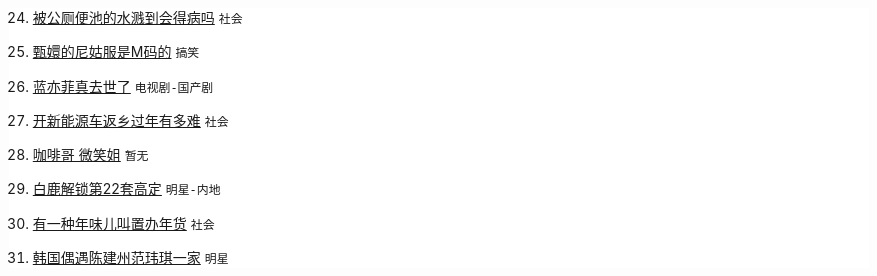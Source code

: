 24. [被公厕便池的水溅到会得病吗](https://m.weibo.cn/search?containerid=100103type%3D1%26t%3D10%26q%3D%23%E8%A2%AB%E5%85%AC%E5%8E%95%E4%BE%BF%E6%B1%A0%E7%9A%84%E6%B0%B4%E6%BA%85%E5%88%B0%E4%BC%9A%E5%BE%97%E7%97%85%E5%90%97%23&stream_entry_id=31&isnewpage=1&extparam=seat%3D1%26cate%3D5001%26realpos%3D22%26band_rank%3D22%26filter_type%3Drealtimehot%26lcate%3D5001%26pos%3D22%26flag%3D1%26c_type%3D31%26stream_entry_id%3D31%26q%3D%2523%25E8%25A2%25AB%25E5%2585%25AC%25E5%258E%2595%25E4%25BE%25BF%25E6%25B1%25A0%25E7%259A%2584%25E6%25B0%25B4%25E6%25BA%2585%25E5%2588%25B0%25E4%25BC%259A%25E5%25BE%2597%25E7%2597%2585%25E5%2590%2597%2523%26dgr%3D0%26display_time%3D1706947472%26pre_seqid%3D170694747282901490129) `社会` 

25. [甄嬛的尼姑服是M码的](https://m.weibo.cn/search?containerid=100103type%3D1%26t%3D10%26q%3D%E7%94%84%E5%AC%9B%E7%9A%84%E5%B0%BC%E5%A7%91%E6%9C%8D%E6%98%AFM%E7%A0%81%E7%9A%84&stream_entry_id=31&isnewpage=1&extparam=seat%3D1%26cate%3D5001%26realpos%3D23%26band_rank%3D23%26filter_type%3Drealtimehot%26lcate%3D5001%26pos%3D23%26flag%3D1%26c_type%3D31%26stream_entry_id%3D31%26q%3D%25E7%2594%2584%25E5%25AC%259B%25E7%259A%2584%25E5%25B0%25BC%25E5%25A7%2591%25E6%259C%258D%25E6%2598%25AFM%25E7%25A0%2581%25E7%259A%2584%26dgr%3D0%26display_time%3D1706947472%26pre_seqid%3D170694747282901490129) `搞笑` 

26. [蓝亦菲真去世了](https://m.weibo.cn/search?containerid=100103type%3D1%26t%3D10%26q%3D%23%E8%93%9D%E4%BA%A6%E8%8F%B2%E7%9C%9F%E5%8E%BB%E4%B8%96%E4%BA%86%23&stream_entry_id=31&isnewpage=1&extparam=seat%3D1%26cate%3D5001%26realpos%3D24%26band_rank%3D24%26filter_type%3Drealtimehot%26lcate%3D5001%26pos%3D24%26flag%3D0%26c_type%3D31%26stream_entry_id%3D31%26q%3D%2523%25E8%2593%259D%25E4%25BA%25A6%25E8%258F%25B2%25E7%259C%259F%25E5%258E%25BB%25E4%25B8%2596%25E4%25BA%2586%2523%26dgr%3D0%26display_time%3D1706947472%26pre_seqid%3D170694747282901490129) `电视剧-国产剧` 

27. [开新能源车返乡过年有多难](https://m.weibo.cn/search?containerid=100103type%3D1%26t%3D10%26q%3D%23%E5%BC%80%E6%96%B0%E8%83%BD%E6%BA%90%E8%BD%A6%E8%BF%94%E4%B9%A1%E8%BF%87%E5%B9%B4%E6%9C%89%E5%A4%9A%E9%9A%BE%23&stream_entry_id=31&isnewpage=1&extparam=seat%3D1%26cate%3D5001%26realpos%3D25%26band_rank%3D25%26filter_type%3Drealtimehot%26lcate%3D5001%26pos%3D25%26flag%3D1%26c_type%3D31%26stream_entry_id%3D31%26q%3D%2523%25E5%25BC%2580%25E6%2596%25B0%25E8%2583%25BD%25E6%25BA%2590%25E8%25BD%25A6%25E8%25BF%2594%25E4%25B9%25A1%25E8%25BF%2587%25E5%25B9%25B4%25E6%259C%2589%25E5%25A4%259A%25E9%259A%25BE%2523%26dgr%3D0%26display_time%3D1706947472%26pre_seqid%3D170694747282901490129) `社会` 

28. [咖啡哥 微笑姐](https://m.weibo.cn/search?containerid=100103type%3D1%26t%3D10%26q%3D%E5%92%96%E5%95%A1%E5%93%A5+%E5%BE%AE%E7%AC%91%E5%A7%90&stream_entry_id=31&isnewpage=1&extparam=seat%3D1%26cate%3D5001%26realpos%3D26%26band_rank%3D26%26filter_type%3Drealtimehot%26lcate%3D5001%26pos%3D26%26flag%3D1%26c_type%3D31%26stream_entry_id%3D31%26q%3D%25E5%2592%2596%25E5%2595%25A1%25E5%2593%25A5%2520%25E5%25BE%25AE%25E7%25AC%2591%25E5%25A7%2590%26dgr%3D0%26display_time%3D1706947472%26pre_seqid%3D170694747282901490129) `暂无` 

29. [白鹿解锁第22套高定](https://m.weibo.cn/search?containerid=100103type%3D1%26t%3D10%26q%3D%23%E7%99%BD%E9%B9%BF%E8%A7%A3%E9%94%81%E7%AC%AC22%E5%A5%97%E9%AB%98%E5%AE%9A%23&stream_entry_id=31&isnewpage=1&extparam=seat%3D1%26cate%3D5001%26realpos%3D27%26band_rank%3D27%26filter_type%3Drealtimehot%26lcate%3D5001%26pos%3D27%26flag%3D1%26c_type%3D31%26stream_entry_id%3D31%26q%3D%2523%25E7%2599%25BD%25E9%25B9%25BF%25E8%25A7%25A3%25E9%2594%2581%25E7%25AC%25AC22%25E5%25A5%2597%25E9%25AB%2598%25E5%25AE%259A%2523%26dgr%3D0%26display_time%3D1706947472%26pre_seqid%3D170694747282901490129) `明星-内地` 

30. [有一种年味儿叫置办年货](https://m.weibo.cn/search?containerid=100103type%3D1%26t%3D10%26q%3D%23%E6%9C%89%E4%B8%80%E7%A7%8D%E5%B9%B4%E5%91%B3%E5%84%BF%E5%8F%AB%E7%BD%AE%E5%8A%9E%E5%B9%B4%E8%B4%A7%23&stream_entry_id=31&isnewpage=1&extparam=seat%3D1%26cate%3D5001%26realpos%3D28%26band_rank%3D28%26filter_type%3Drealtimehot%26lcate%3D5001%26pos%3D28%26flag%3D0%26c_type%3D31%26stream_entry_id%3D31%26q%3D%2523%25E6%259C%2589%25E4%25B8%2580%25E7%25A7%258D%25E5%25B9%25B4%25E5%2591%25B3%25E5%2584%25BF%25E5%258F%25AB%25E7%25BD%25AE%25E5%258A%259E%25E5%25B9%25B4%25E8%25B4%25A7%2523%26dgr%3D0%26display_time%3D1706947472%26pre_seqid%3D170694747282901490129) `社会` 

31. [韩国偶遇陈建州范玮琪一家](https://m.weibo.cn/search?containerid=100103type%3D1%26t%3D10%26q%3D%23%E9%9F%A9%E5%9B%BD%E5%81%B6%E9%81%87%E9%99%88%E5%BB%BA%E5%B7%9E%E8%8C%83%E7%8E%AE%E7%90%AA%E4%B8%80%E5%AE%B6%23&stream_entry_id=31&isnewpage=1&extparam=seat%3D1%26cate%3D5001%26realpos%3D29%26band_rank%3D29%26filter_type%3Drealtimehot%26lcate%3D5001%26pos%3D29%26flag%3D1%26c_type%3D31%26stream_entry_id%3D31%26q%3D%2523%25E9%259F%25A9%25E5%259B%25BD%25E5%2581%25B6%25E9%2581%2587%25E9%2599%2588%25E5%25BB%25BA%25E5%25B7%259E%25E8%258C%2583%25E7%258E%25AE%25E7%2590%25AA%25E4%25B8%2580%25E5%25AE%25B6%2523%26dgr%3D0%26display_time%3D1706947472%26pre_seqid%3D170694747282901490129) `明星` 

